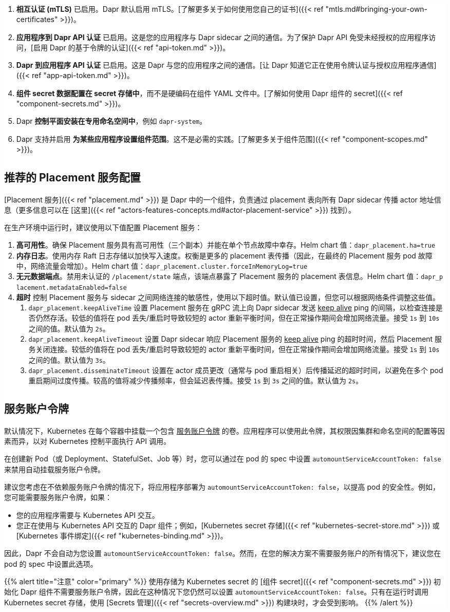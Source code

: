 1. **相互认证 (mTLS)** 已启用。Dapr 默认启用 mTLS。[了解更多关于如何使用您自己的证书]({{< ref "mtls.md#bringing-your-own-certificates" >}})。

1. **应用程序到 Dapr API 认证** 已启用。这是您的应用程序与 Dapr sidecar 之间的通信。为了保护 Dapr API 免受未经授权的应用程序访问，[启用 Dapr 的基于令牌的认证]({{< ref "api-token.md" >}})。

1. **Dapr 到应用程序 API 认证** 已启用。这是 Dapr 与您的应用程序之间的通信。[让 Dapr 知道它正在使用令牌认证与授权应用程序通信]({{< ref "app-api-token.md" >}})。

1. **组件 secret 数据配置在 secret 存储中**，而不是硬编码在组件 YAML 文件中。[了解如何使用 Dapr 组件的 secret]({{< ref "component-secrets.md" >}})。

1. Dapr **控制平面安装在专用命名空间中**，例如 `dapr-system`。

1. Dapr 支持并启用 **为某些应用程序设置组件范围**。这不是必需的实践。[了解更多关于组件范围]({{< ref "component-scopes.md" >}})。

## 推荐的 Placement 服务配置

[Placement 服务]({{< ref "placement.md" >}}) 是 Dapr 中的一个组件，负责通过 placement 表向所有 Dapr sidecar 传播 actor 地址信息（更多信息可以在 [这里]({{< ref "actors-features-concepts.md#actor-placement-service" >}}) 找到）。

在生产环境中运行时，建议使用以下值配置 Placement 服务：

1. **高可用性**。确保 Placement 服务具有高可用性（三个副本）并能在单个节点故障中幸存。Helm chart 值：`dapr_placement.ha=true`
2. **内存日志**。使用内存 Raft 日志存储以加快写入速度。权衡是更多的 placement 表传播（因此，在最终的 Placement 服务 pod 故障中，网络流量会增加）。Helm chart 值：`dapr_placement.cluster.forceInMemoryLog=true`
3. **无元数据端点**。禁用未认证的 `/placement/state` 端点，该端点暴露了 Placement 服务的 placement 表信息。Helm chart 值：`dapr_placement.metadataEnabled=false`
4. **超时** 控制 Placement 服务与 sidecar 之间网络连接的敏感性，使用以下超时值。默认值已设置，但您可以根据网络条件调整这些值。
   1. `dapr_placement.keepAliveTime` 设置 Placement 服务在 gRPC 流上向 Dapr sidecar 发送 [keep alive](https://grpc.io/docs/guides/keepalive/) ping 的间隔，以检查连接是否仍然存活。较低的值将在 pod 丢失/重启时导致较短的 actor 重新平衡时间，但在正常操作期间会增加网络流量。接受 `1s` 到 `10s` 之间的值。默认值为 `2s`。
   2. `dapr_placement.keepAliveTimeout` 设置 Dapr sidecar 响应 Placement 服务的 [keep alive](https://grpc.io/docs/guides/keepalive/) ping 的超时时间，然后 Placement 服务关闭连接。较低的值将在 pod 丢失/重启时导致较短的 actor 重新平衡时间，但在正常操作期间会增加网络流量。接受 `1s` 到 `10s` 之间的值。默认值为 `3s`。
   3. `dapr_placement.disseminateTimeout` 设置在 actor 成员更改（通常与 pod 重启相关）后传播延迟的超时时间，以避免在多个 pod 重启期间过度传播。较高的值将减少传播频率，但会延迟表传播。接受 `1s` 到 `3s` 之间的值。默认值为 `2s`。

## 服务账户令牌

默认情况下，Kubernetes 在每个容器中挂载一个包含 [服务账户令牌](https://kubernetes.io/docs/tasks/configure-pod-container/configure-service-account/) 的卷。应用程序可以使用此令牌，其权限因集群和命名空间的配置等因素而异，以对 Kubernetes 控制平面执行 API 调用。

在创建新 Pod（或 Deployment、StatefulSet、Job 等）时，您可以通过在 pod 的 spec 中设置 `automountServiceAccountToken: false` 来禁用自动挂载服务账户令牌。

建议您考虑在不依赖服务账户令牌的情况下，将应用程序部署为 `automountServiceAccountToken: false`，以提高 pod 的安全性。例如，您可能需要服务账户令牌，如果：

- 您的应用程序需要与 Kubernetes API 交互。
- 您正在使用与 Kubernetes API 交互的 Dapr 组件；例如，[Kubernetes secret 存储]({{< ref "kubernetes-secret-store.md" >}}) 或 [Kubernetes 事件绑定]({{< ref "kubernetes-binding.md" >}})。

因此，Dapr 不会自动为您设置 `automountServiceAccountToken: false`。然而，在您的解决方案不需要服务账户的所有情况下，建议您在 pod 的 spec 中设置此选项。

{{% alert title="注意" color="primary" %}}
使用存储为 Kubernetes secret 的 [组件 secret]({{< ref "component-secrets.md" >}}) 初始化 Dapr 组件不需要服务账户令牌，因此在这种情况下您仍然可以设置 `automountServiceAccountToken: false`。只有在运行时调用 Kubernetes secret 存储，使用 [Secrets 管理]({{< ref "secrets-overview.md" >}}) 构建块时，才会受到影响。
{{% /alert %}}
